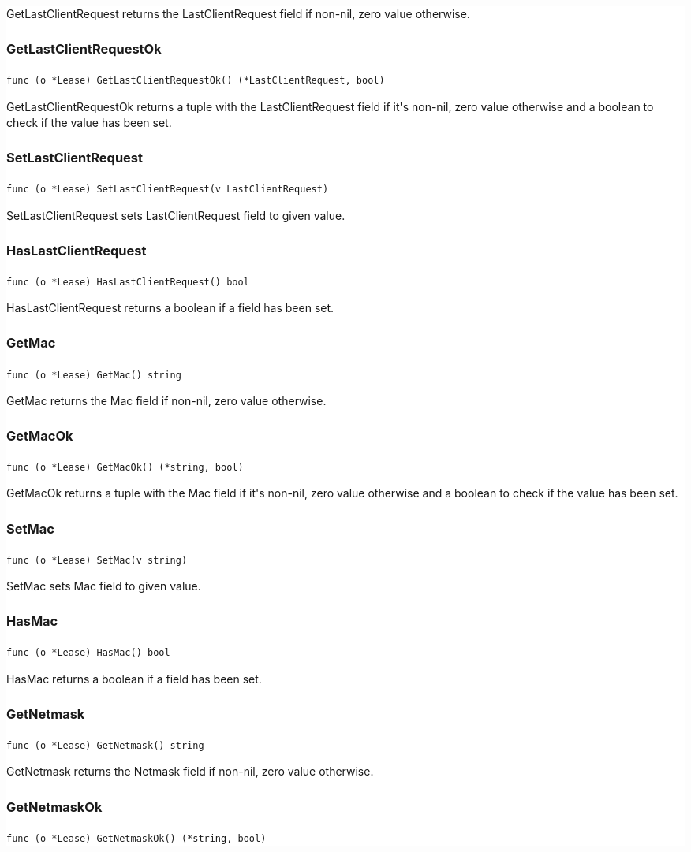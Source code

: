 GetLastClientRequest returns the LastClientRequest field if non-nil, zero value otherwise.

### GetLastClientRequestOk

`func (o *Lease) GetLastClientRequestOk() (*LastClientRequest, bool)`

GetLastClientRequestOk returns a tuple with the LastClientRequest field if it's non-nil, zero value otherwise
and a boolean to check if the value has been set.

### SetLastClientRequest

`func (o *Lease) SetLastClientRequest(v LastClientRequest)`

SetLastClientRequest sets LastClientRequest field to given value.

### HasLastClientRequest

`func (o *Lease) HasLastClientRequest() bool`

HasLastClientRequest returns a boolean if a field has been set.

### GetMac

`func (o *Lease) GetMac() string`

GetMac returns the Mac field if non-nil, zero value otherwise.

### GetMacOk

`func (o *Lease) GetMacOk() (*string, bool)`

GetMacOk returns a tuple with the Mac field if it's non-nil, zero value otherwise
and a boolean to check if the value has been set.

### SetMac

`func (o *Lease) SetMac(v string)`

SetMac sets Mac field to given value.

### HasMac

`func (o *Lease) HasMac() bool`

HasMac returns a boolean if a field has been set.

### GetNetmask

`func (o *Lease) GetNetmask() string`

GetNetmask returns the Netmask field if non-nil, zero value otherwise.

### GetNetmaskOk

`func (o *Lease) GetNetmaskOk() (*string, bool)`
